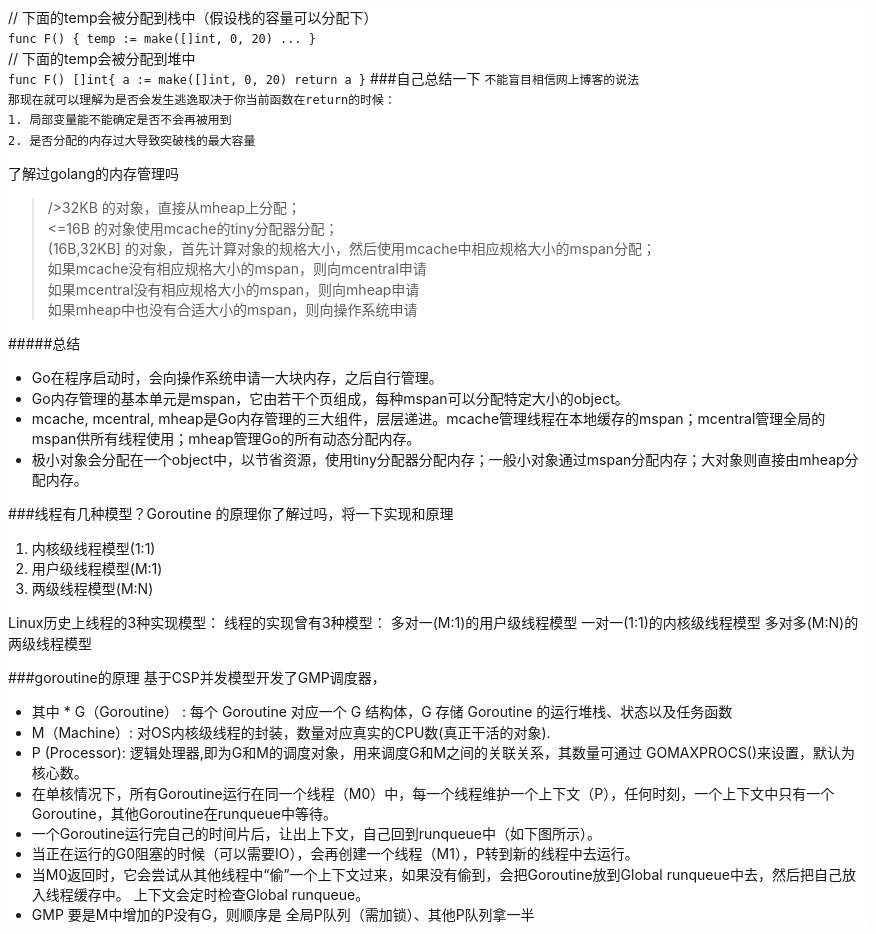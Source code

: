 // 下面的temp会被分配到栈中（假设栈的容量可以分配下）  
`func F() {
	temp := make([]int, 0, 20)
	...
}`  
// 下面的temp会被分配到堆中  
`func F() []int{
	a := make([]int, 0, 20)
	return a
}`
###自己总结一下
`不能盲目相信网上博客的说法`  
`那现在就可以理解为是否会发生逃逸取决于你当前函数在return的时候：`  
`1. 局部变量能不能确定是否不会再被用到`  
`2. 是否分配的内存过大导致突破栈的最大容量` 



了解过golang的内存管理吗
>/>32KB 的对象，直接从mheap上分配；  
<=16B 的对象使用mcache的tiny分配器分配；  
(16B,32KB] 的对象，首先计算对象的规格大小，然后使用mcache中相应规格大小的mspan分配；  
如果mcache没有相应规格大小的mspan，则向mcentral申请  
如果mcentral没有相应规格大小的mspan，则向mheap申请  
如果mheap中也没有合适大小的mspan，则向操作系统申请  

#####总结
- Go在程序启动时，会向操作系统申请一大块内存，之后自行管理。
- Go内存管理的基本单元是mspan，它由若干个页组成，每种mspan可以分配特定大小的object。
- mcache, mcentral, mheap是Go内存管理的三大组件，层层递进。mcache管理线程在本地缓存的mspan；mcentral管理全局的mspan供所有线程使用；mheap管理Go的所有动态分配内存。
- 极小对象会分配在一个object中，以节省资源，使用tiny分配器分配内存；一般小对象通过mspan分配内存；大对象则直接由mheap分配内存。









###线程有几种模型？Goroutine 的原理你了解过吗，将一下实现和原理
1. 内核级线程模型(1:1) 
2. 用户级线程模型(M:1) 
3. 两级线程模型(M:N)  

Linux历史上线程的3种实现模型： 线程的实现曾有3种模型：
多对一(M:1)的用户级线程模型
一对一(1:1)的内核级线程模型
多对多(M:N)的两级线程模型

###goroutine的原理
基于CSP并发模型开发了GMP调度器，
- 其中 * G（Goroutine） : 每个 Goroutine 对应一个 G 结构体，G 存储 Goroutine 的运行堆栈、状态以及任务函数
- M（Machine）: 对OS内核级线程的封装，数量对应真实的CPU数(真正干活的对象).
- P (Processor): 逻辑处理器,即为G和M的调度对象，用来调度G和M之间的关联关系，其数量可通过 GOMAXPROCS()来设置，默认为核心数。
- 在单核情况下，所有Goroutine运行在同一个线程（M0）中，每一个线程维护一个上下文（P），任何时刻，一个上下文中只有一个Goroutine，其他Goroutine在runqueue中等待。
- 一个Goroutine运行完自己的时间片后，让出上下文，自己回到runqueue中（如下图所示）。
- 当正在运行的G0阻塞的时候（可以需要IO），会再创建一个线程（M1），P转到新的线程中去运行。
- 当M0返回时，它会尝试从其他线程中“偷”一个上下文过来，如果没有偷到，会把Goroutine放到Global runqueue中去，然后把自己放入线程缓存中。 上下文会定时检查Global runqueue。
- GMP 要是M中增加的P没有G，则顺序是 全局P队列（需加锁）、其他P队列拿一半
